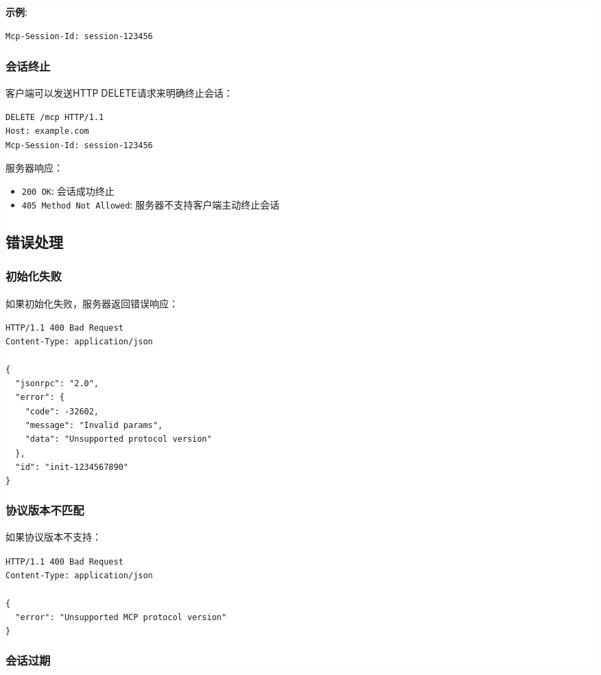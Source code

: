 **示例**:
```http
Mcp-Session-Id: session-123456
```

### 会话终止

客户端可以发送HTTP DELETE请求来明确终止会话：

```http
DELETE /mcp HTTP/1.1
Host: example.com
Mcp-Session-Id: session-123456
```

服务器响应：
- `200 OK`: 会话成功终止
- `405 Method Not Allowed`: 服务器不支持客户端主动终止会话

## 错误处理

### 初始化失败

如果初始化失败，服务器返回错误响应：

```http
HTTP/1.1 400 Bad Request
Content-Type: application/json

{
  "jsonrpc": "2.0",
  "error": {
    "code": -32602,
    "message": "Invalid params",
    "data": "Unsupported protocol version"
  },
  "id": "init-1234567890"
}
```

### 协议版本不匹配

如果协议版本不支持：

```http
HTTP/1.1 400 Bad Request
Content-Type: application/json

{
  "error": "Unsupported MCP protocol version"
}
```

### 会话过期
